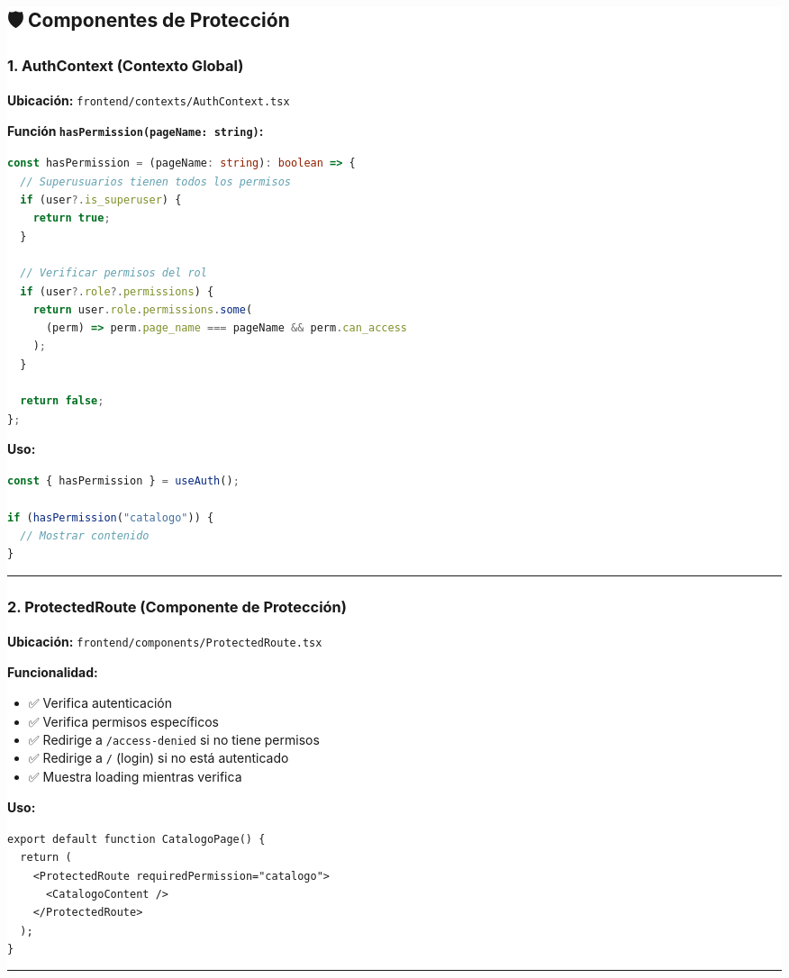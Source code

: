 
## 🛡️ Componentes de Protección

### 1. AuthContext (Contexto Global)

**Ubicación:** `frontend/contexts/AuthContext.tsx`

**Función `hasPermission(pageName: string)`:**
```typescript
const hasPermission = (pageName: string): boolean => {
  // Superusuarios tienen todos los permisos
  if (user?.is_superuser) {
    return true;
  }

  // Verificar permisos del rol
  if (user?.role?.permissions) {
    return user.role.permissions.some(
      (perm) => perm.page_name === pageName && perm.can_access
    );
  }

  return false;
};
```

**Uso:**
```typescript
const { hasPermission } = useAuth();

if (hasPermission("catalogo")) {
  // Mostrar contenido
}
```

---

### 2. ProtectedRoute (Componente de Protección)

**Ubicación:** `frontend/components/ProtectedRoute.tsx`

**Funcionalidad:**
- ✅ Verifica autenticación
- ✅ Verifica permisos específicos
- ✅ Redirige a `/access-denied` si no tiene permisos
- ✅ Redirige a `/` (login) si no está autenticado
- ✅ Muestra loading mientras verifica

**Uso:**
```tsx
export default function CatalogoPage() {
  return (
    <ProtectedRoute requiredPermission="catalogo">
      <CatalogoContent />
    </ProtectedRoute>
  );
}
```

---